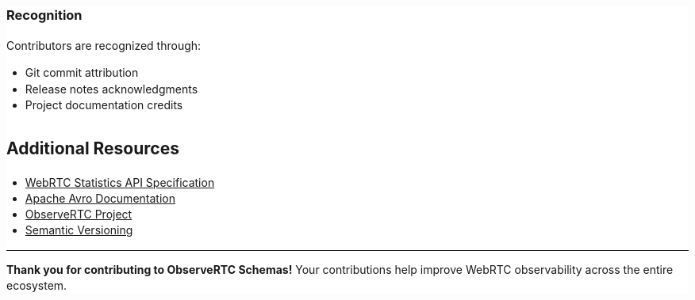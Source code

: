### Recognition

Contributors are recognized through:
- Git commit attribution
- Release notes acknowledgments  
- Project documentation credits

## Additional Resources

- [WebRTC Statistics API Specification](https://w3c.github.io/webrtc-stats/)
- [Apache Avro Documentation](https://avro.apache.org/docs/)
- [ObserveRTC Project](https://observertc.org/)
- [Semantic Versioning](https://semver.org/)

---

**Thank you for contributing to ObserveRTC Schemas!** Your contributions help improve WebRTC observability across the entire ecosystem. 